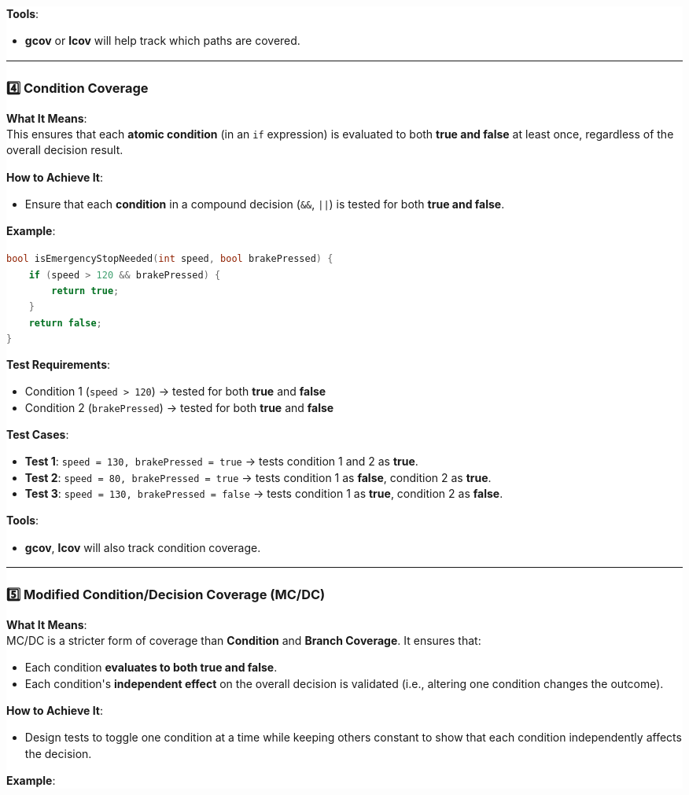 **Tools**:  
- **gcov** or **lcov** will help track which paths are covered.

---

### 4️⃣ **Condition Coverage**

**What It Means**:  
This ensures that each **atomic condition** (in an `if` expression) is evaluated to both **true and false** at least once, regardless of the overall decision result.

**How to Achieve It**:
- Ensure that each **condition** in a compound decision (`&&`, `||`) is tested for both **true and false**.

**Example**:

```cpp
bool isEmergencyStopNeeded(int speed, bool brakePressed) {
    if (speed > 120 && brakePressed) {
        return true;
    }
    return false;
}
```

**Test Requirements**:
- Condition 1 (`speed > 120`) → tested for both **true** and **false**
- Condition 2 (`brakePressed`) → tested for both **true** and **false**

**Test Cases**:
- **Test 1**: `speed = 130, brakePressed = true` → tests condition 1 and 2 as **true**.
- **Test 2**: `speed = 80, brakePressed = true` → tests condition 1 as **false**, condition 2 as **true**.
- **Test 3**: `speed = 130, brakePressed = false` → tests condition 1 as **true**, condition 2 as **false**.

**Tools**:  
- **gcov**, **lcov** will also track condition coverage.

---

### 5️⃣ **Modified Condition/Decision Coverage (MC/DC)**

**What It Means**:  
MC/DC is a stricter form of coverage than **Condition** and **Branch Coverage**. It ensures that:
- Each condition **evaluates to both true and false**.
- Each condition's **independent effect** on the overall decision is validated (i.e., altering one condition changes the outcome).

**How to Achieve It**:
- Design tests to toggle one condition at a time while keeping others constant to show that each condition independently affects the decision.

**Example**:

